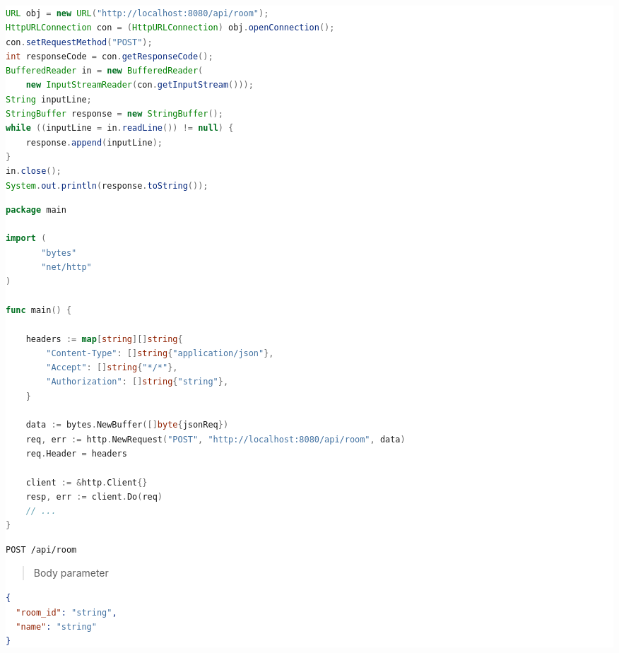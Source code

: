 ```java
URL obj = new URL("http://localhost:8080/api/room");
HttpURLConnection con = (HttpURLConnection) obj.openConnection();
con.setRequestMethod("POST");
int responseCode = con.getResponseCode();
BufferedReader in = new BufferedReader(
    new InputStreamReader(con.getInputStream()));
String inputLine;
StringBuffer response = new StringBuffer();
while ((inputLine = in.readLine()) != null) {
    response.append(inputLine);
}
in.close();
System.out.println(response.toString());

```

```go
package main

import (
       "bytes"
       "net/http"
)

func main() {

    headers := map[string][]string{
        "Content-Type": []string{"application/json"},
        "Accept": []string{"*/*"},
        "Authorization": []string{"string"},
    }

    data := bytes.NewBuffer([]byte{jsonReq})
    req, err := http.NewRequest("POST", "http://localhost:8080/api/room", data)
    req.Header = headers

    client := &http.Client{}
    resp, err := client.Do(req)
    // ...
}

```

`POST /api/room`

> Body parameter

```json
{
  "room_id": "string",
  "name": "string"
}
```
